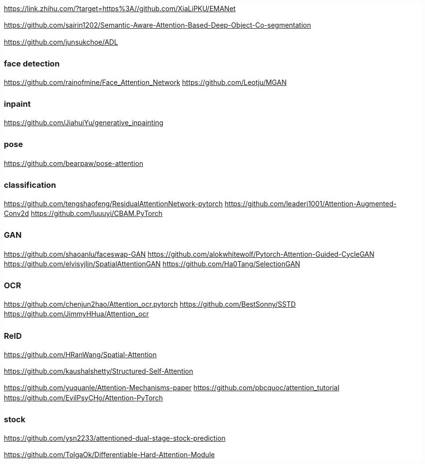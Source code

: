 https://link.zhihu.com/?target=https%3A//github.com/XiaLiPKU/EMANet


https://github.com/sairin1202/Semantic-Aware-Attention-Based-Deep-Object-Co-segmentation




https://github.com/junsukchoe/ADL



### face detection
https://github.com/rainofmine/Face_Attention_Network
https://github.com/Leotju/MGAN


### inpaint
https://github.com/JiahuiYu/generative_inpainting

### pose
https://github.com/bearpaw/pose-attention

### classification
https://github.com/tengshaofeng/ResidualAttentionNetwork-pytorch
https://github.com/leaderj1001/Attention-Augmented-Conv2d
https://github.com/luuuyi/CBAM.PyTorch

### GAN
https://github.com/shaoanlu/faceswap-GAN
https://github.com/alokwhitewolf/Pytorch-Attention-Guided-CycleGAN
https://github.com/elvisyjlin/SpatialAttentionGAN
https://github.com/Ha0Tang/SelectionGAN


### OCR
https://github.com/chenjun2hao/Attention_ocr.pytorch
https://github.com/BestSonny/SSTD
https://github.com/JimmyHHua/Attention_ocr


### ReID
https://github.com/HRanWang/Spatial-Attention


https://github.com/kaushalshetty/Structured-Self-Attention


https://github.com/yuquanle/Attention-Mechanisms-paper
https://github.com/pbcquoc/attention_tutorial
https://github.com/EvilPsyCHo/Attention-PyTorch


### stock
https://github.com/ysn2233/attentioned-dual-stage-stock-prediction


https://github.com/TolgaOk/Differentiable-Hard-Attention-Module